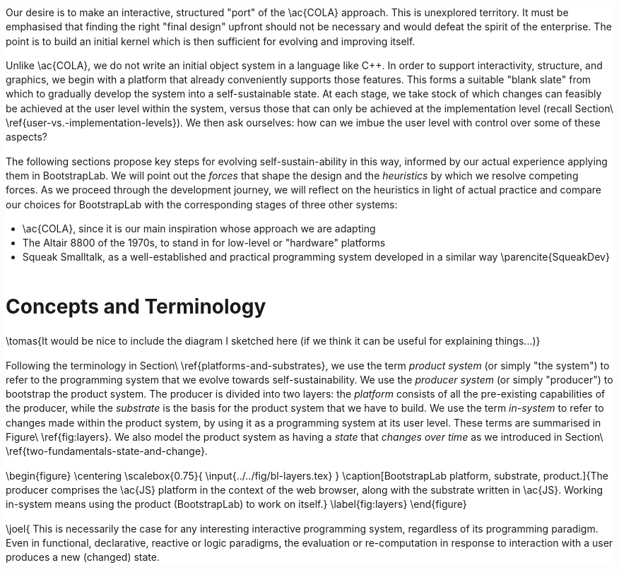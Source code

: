Our desire is to make an interactive, structured "port" of the \ac{COLA} approach. This is unexplored territory. It must be emphasised that finding the right "final design" upfront should not be necessary and would defeat the spirit of the enterprise. The point is to build an initial kernel which is then sufficient for evolving and improving itself.

Unlike \ac{COLA}, we do not write an initial object system in a language like C++. In order to support interactivity, structure, and graphics, we begin with a platform that already conveniently supports those features. This forms a suitable "blank slate" from which to gradually develop the system into a self-sustainable state. At each stage, we take stock of which changes can feasibly be achieved at the user level within the system, versus those that can only be achieved at the implementation level (recall Section\ \ref{user-vs.-implementation-levels}). We then ask ourselves: how can we imbue the user level with control over some of these aspects?

The following sections propose key steps for evolving self-sustain\-ability in this way, informed by our actual experience applying them in BootstrapLab. We will point out the *forces* that shape the design and the *heuristics* by which we resolve competing forces. As we proceed through the development journey, we will reflect on the heuristics in light of actual practice and compare our choices for BootstrapLab with the corresponding stages of three other systems:

- \ac{COLA}, since it is our main inspiration whose approach we are adapting
- The Altair 8800 of the 1970s, to stand in for low-level or "hardware" platforms
- Squeak Smalltalk, as a well-established and practical programming system developed in a similar way \parencite{SqueakDev}

# Concepts and Terminology

\tomas{It would be nice to include the diagram I sketched here (if we think it can be useful for explaining things...)}

Following the terminology in Section\ \ref{platforms-and-substrates}, we use the term *product system* (or simply "the system") to refer to the programming system that we evolve towards self-sustainability. We use the *producer system* (or simply "producer") to bootstrap the product system. The producer is divided into two layers: the *platform* consists of all the pre-existing capabilities of the producer, while the *substrate* is the basis for the product system that we have to build. We use the term *in-system* to refer to changes made within the product system, by using it as a programming system at its user level. These terms are summarised in Figure\ \ref{fig:layers}. We also model the product system as having a *state* that *changes over time* as we introduced in Section\ \ref{two-fundamentals-state-and-change}.

\begin{figure}
\centering
\scalebox{0.75}{
  \input{../../fig/bl-layers.tex}
}
\caption[BootstrapLab platform, substrate, product.]{The producer comprises the \ac{JS} platform in the context of the web browser, along with the substrate written in \ac{JS}. Working in-system means using the product (BootstrapLab) to work on itself.}
\label{fig:layers}
\end{figure}

\joel{
This is necessarily the case for any interesting interactive programming system, regardless of its programming paradigm. Even in functional, declarative, reactive or logic paradigms, the evaluation or re-computation in response to interaction with a user produces a new (changed) state.
